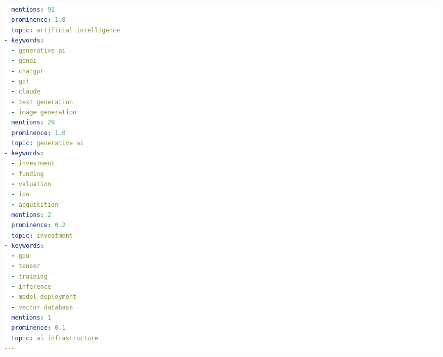 ```yaml
  mentions: 91
  prominence: 1.0
  topic: artificial intelligence
- keywords:
  - generative ai
  - genai
  - chatgpt
  - gpt
  - claude
  - text generation
  - image generation
  mentions: 29
  prominence: 1.0
  topic: generative ai
- keywords:
  - investment
  - funding
  - valuation
  - ipo
  - acquisition
  mentions: 2
  prominence: 0.2
  topic: investment
- keywords:
  - gpu
  - tensor
  - training
  - inference
  - model deployment
  - vector database
  mentions: 1
  prominence: 0.1
  topic: ai infrastructure
---
```




